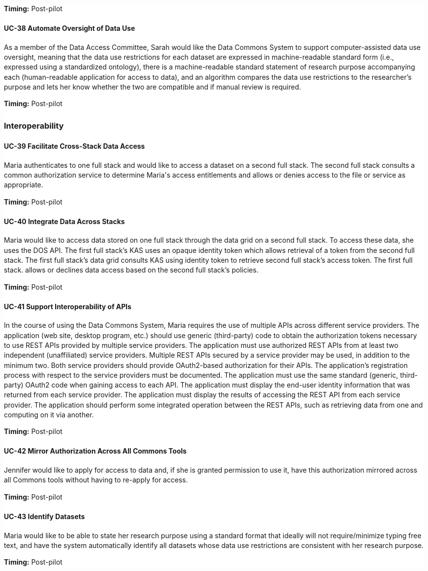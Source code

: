 **Timing:** Post-pilot  

#### UC-38 Automate Oversight of Data Use
As a member of the Data Access Committee, Sarah would like the Data Commons System to support computer-assisted data use oversight, meaning that the data use restrictions for each dataset are expressed in machine-readable standard form (i.e., expressed using a standardized ontology), there is a machine-readable standard statement of research purpose accompanying each (human-readable application for access to data), and an algorithm compares the data use restrictions to the researcher’s purpose and lets her know whether the two are compatible and if manual review is required.  

**Timing:** Post-pilot  

### Interoperability

#### UC-39 Facilitate Cross-Stack Data Access
Maria authenticates to one full stack and would like to access a dataset on a second full stack. The second full stack consults a common authorization service to determine Maria's access entitlements and allows or denies access to the file or service as appropriate.  

**Timing:** Post-pilot  

#### UC-40 Integrate Data Across Stacks
Maria would like to access data stored on one full stack through the data grid on a second full stack. To access these data, she uses the DOS API. The first full stack’s KAS uses an opaque identity token which allows retrieval of a token from the second full stack. The first full stack’s data grid consults KAS using identity token to retrieve second full stack’s access token. The first full stack. allows or declines data access based on the second full stack’s policies.

**Timing:** Post-pilot  

#### UC-41 Support Interoperability of APIs
In the course of using the Data Commons System, Maria requires the use of multiple APIs across different service providers. The application (web site, desktop program, etc.) should use generic (third-party) code to obtain the authorization tokens necessary to use REST APIs provided by multiple service providers. The application must use authorized REST APIs from at least two independent (unaffiliated) service providers. Multiple REST APIs secured by a service provider may be used, in addition to the minimum two. Both service providers should provide OAuth2-based authorization for their APIs. The application’s registration process with respect to the service providers must be documented. The application must use the same standard (generic, third-party) OAuth2 code when gaining access to each API. The application must display the end-user identity information that was returned from each service provider. The application must display the results of accessing the REST API from each service provider. The application should perform some integrated operation between the REST APIs, such as retrieving data from one and computing on it via another. 

**Timing:** Post-pilot  

#### UC-42 Mirror Authorization Across All Commons Tools
Jennifer would like to apply for access to data and, if she is granted permission to use it, have this authorization mirrored across all Commons tools without having to re-apply for access.  

**Timing:** Post-pilot  

#### UC-43 Identify Datasets
Maria would like to be able to state her research purpose using a standard format that ideally will not require/minimize typing free text, and have the system automatically identify all datasets whose data use restrictions are consistent with her research purpose.  

**Timing:** Post-pilot  








